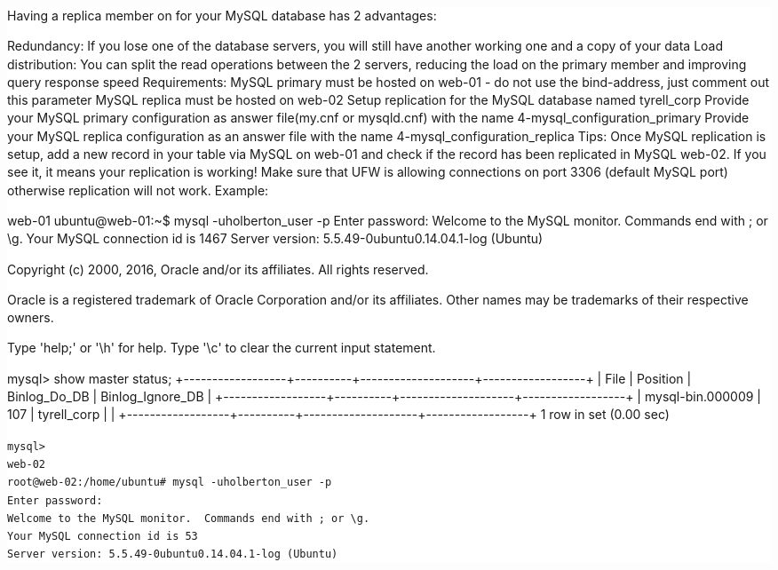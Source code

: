 
Having a replica member on for your MySQL database has 2 advantages:

Redundancy: If you lose one of the database servers, you will still have another working one and a copy of your data
Load distribution: You can split the read operations between the 2 servers, reducing the load on the primary member and improving query response speed
Requirements:
MySQL primary must be hosted on web-01 - do not use the bind-address, just comment out this parameter
MySQL replica must be hosted on web-02
Setup replication for the MySQL database named tyrell_corp
Provide your MySQL primary configuration as answer file(my.cnf or mysqld.cnf) with the name 4-mysql_configuration_primary
Provide your MySQL replica configuration as an answer file with the name 4-mysql_configuration_replica
Tips:
Once MySQL replication is setup, add a new record in your table via MySQL on web-01 and check if the record has been replicated in MySQL web-02. If you see it, it means your replication is working!
Make sure that UFW is allowing connections on port 3306 (default MySQL port) otherwise replication will not work.
Example:

web-01
ubuntu@web-01:~$ mysql -uholberton_user -p
Enter password: 
Welcome to the MySQL monitor.  Commands end with ; or \g.
Your MySQL connection id is 1467
Server version: 5.5.49-0ubuntu0.14.04.1-log (Ubuntu)

Copyright (c) 2000, 2016, Oracle and/or its affiliates. All rights reserved.

Oracle is a registered trademark of Oracle Corporation and/or its
affiliates. Other names may be trademarks of their respective
owners.

Type 'help;' or '\h' for help. Type '\c' to clear the current input statement.

mysql> show master status;
+------------------+----------+--------------------+------------------+
| File             | Position | Binlog_Do_DB       | Binlog_Ignore_DB |
+------------------+----------+--------------------+------------------+
| mysql-bin.000009 |      107 | tyrell_corp          |                  |
+------------------+----------+--------------------+------------------+
1 row in set (0.00 sec)

	mysql> 
	web-02
	root@web-02:/home/ubuntu# mysql -uholberton_user -p
	Enter password: 
	Welcome to the MySQL monitor.  Commands end with ; or \g.
	Your MySQL connection id is 53
	Server version: 5.5.49-0ubuntu0.14.04.1-log (Ubuntu)
